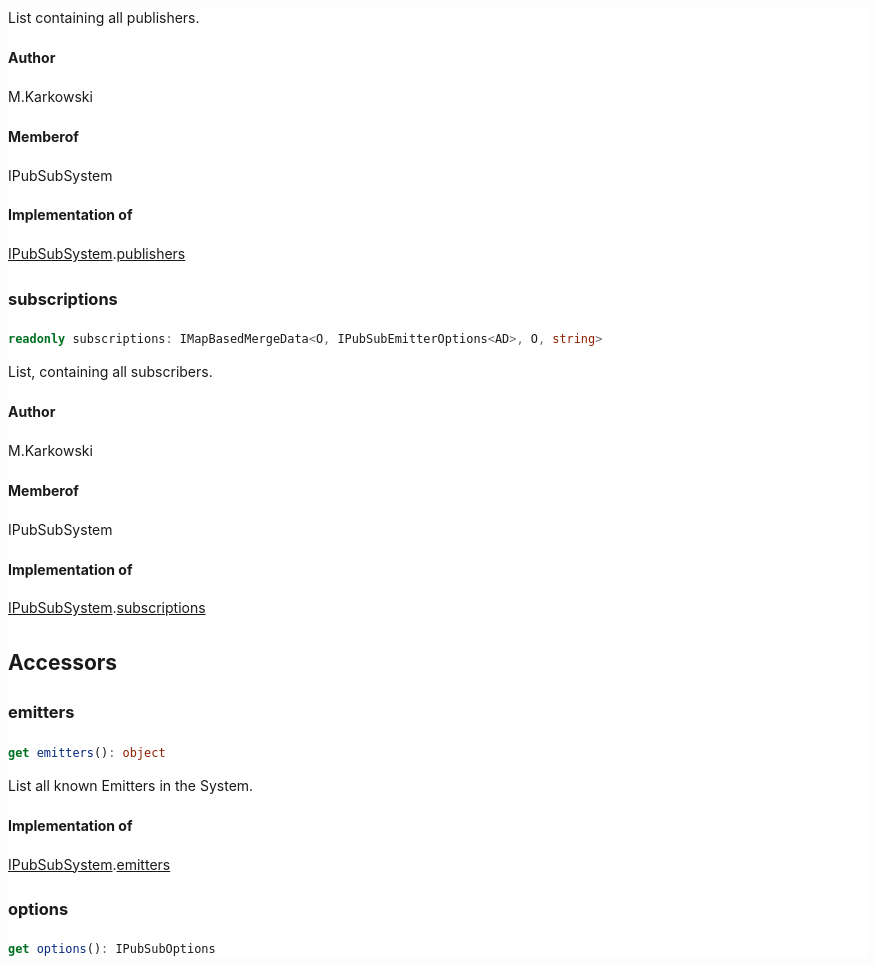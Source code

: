 List containing all publishers.

#### Author

M.Karkowski

#### Memberof

IPubSubSystem

#### Implementation of

[IPubSubSystem](../../types/namespaces/nope/interfaces/interface.IPubSubSystem.md).[publishers](../../types/namespaces/nope/interfaces/interface.IPubSubSystem.md#publishers)

### subscriptions

```ts
readonly subscriptions: IMapBasedMergeData<O, IPubSubEmitterOptions<AD>, O, string>
```

List, containing all subscribers.

#### Author

M.Karkowski

#### Memberof

IPubSubSystem

#### Implementation of

[IPubSubSystem](../../types/namespaces/nope/interfaces/interface.IPubSubSystem.md).[subscriptions](../../types/namespaces/nope/interfaces/interface.IPubSubSystem.md#subscriptions)

## Accessors

### emitters

```ts
get emitters(): object
```

List all known Emitters in the System.

#### Implementation of

[IPubSubSystem](../../types/namespaces/nope/interfaces/interface.IPubSubSystem.md).[emitters](../../types/namespaces/nope/interfaces/interface.IPubSubSystem.md#emitters)

### options

```ts
get options(): IPubSubOptions
```
